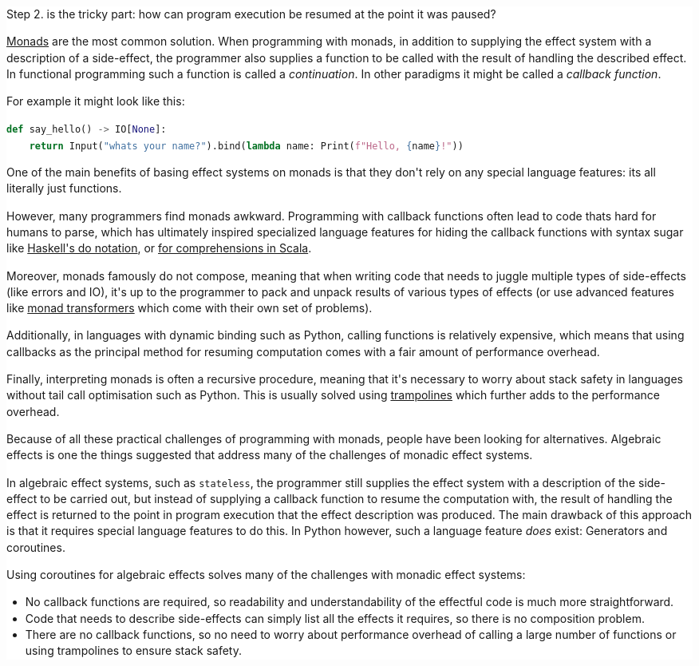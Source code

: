 Step 2. is the tricky part: how can program execution be resumed at the point it was paused?

[Monads](https://en.wikipedia.org/wiki/Monad_(functional_programming)) are the most common solution. When programming with monads, in addition to supplying the effect system with a description of a side-effect, the programmer also supplies a function to
be called with the result of handling the described effect. In functional programming such a function is called a _continuation_. In other paradigms it might be called a _callback function_.

For example it might look like this:

```python
def say_hello() -> IO[None]:
    return Input("whats your name?").bind(lambda name: Print(f"Hello, {name}!"))
```
One of the main benefits of basing effect systems on monads is that they don't rely on any special language features: its all literally just functions.

However, many programmers find monads awkward. Programming with callback functions often lead to code thats hard for humans to parse, which has ultimately inspired specialized language features for hiding the callback functions with syntax sugar like [Haskell's do notation](https://en.wikibooks.org/wiki/Haskell/do_notation), or [for comprehensions in Scala](https://docs.scala-lang.org/tour/for-comprehensions.html).

Moreover, monads famously do not compose, meaning that when writing code that needs to juggle multiple types of side-effects (like errors and IO), it's up to the programmer to pack and unpack results of various types of effects (or use advanced features like [monad transformers](https://en.wikibooks.org/wiki/Haskell/Monad_transformers) which come with their own set of problems).

Additionally, in languages with dynamic binding such as Python, calling functions is relatively expensive, which means that using callbacks as the principal method for resuming computation comes with a fair amount of performance overhead. 

Finally, interpreting monads is often a recursive procedure, meaning that it's necessary to worry about stack safety in languages without tail call optimisation such as Python. This is usually solved using [trampolines](https://en.wikipedia.org/wiki/Trampoline_(computing)) which further adds to the performance overhead.


Because of all these practical challenges of programming with monads, people have been looking for alternatives. Algebraic effects is one the things suggested that address many of the challenges of monadic effect systems.

In algebraic effect systems, such as `stateless`, the programmer still supplies the effect system with a description of the side-effect to be carried out, but instead of supplying a callback function to resume the
computation with, the result of handling the effect is returned to the point in program execution that the effect description was produced. The main drawback of this approach is that it requires special language features to do this. In Python however, such a language feature _does_ exist: Generators and coroutines.

Using coroutines for algebraic effects solves many of the challenges with monadic effect systems:

- No callback functions are required, so readability and understandability of the effectful code is much more straightforward.
- Code that needs to describe side-effects can simply list all the effects it requires, so there is no composition problem.
- There are no callback functions, so no need to worry about performance overhead of calling a large number of functions or using trampolines to ensure stack safety.
